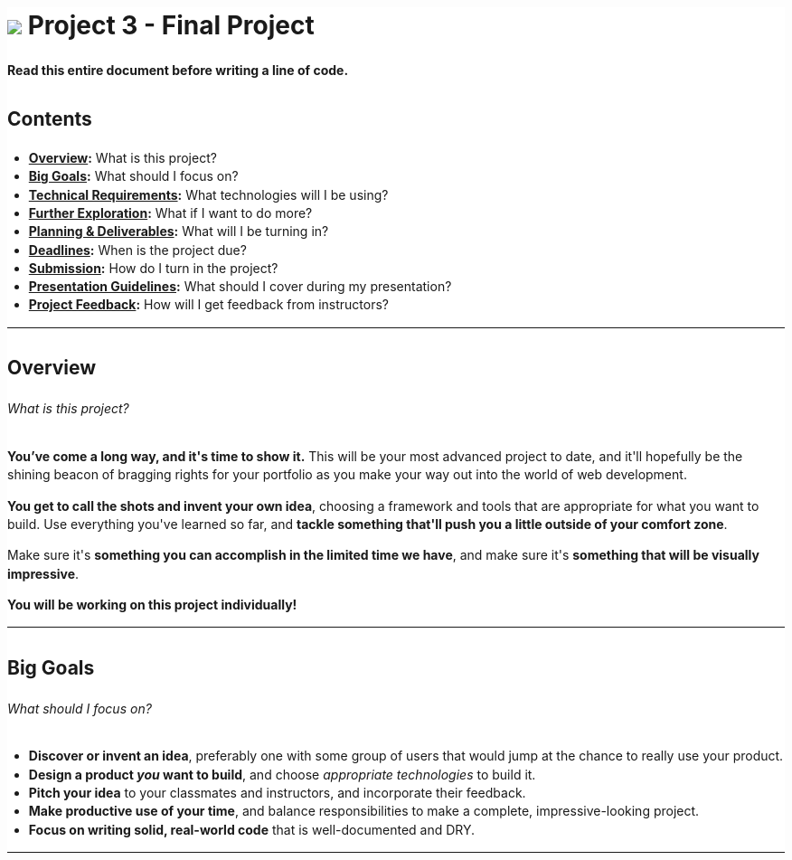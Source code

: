 # <img src="https://cloud.githubusercontent.com/assets/7833470/10899314/63829980-8188-11e5-8cdd-4ded5bcb6e36.png" height="60"> Project 3 - Final Project

**Read this entire document before writing a line of code.**

## Contents

* **[Overview](#overview):** What is this project?
* **[Big Goals](#big-goals):** What should I focus on?
* **[Technical Requirements](#technical-requirements):** What technologies will I be using?
* **[Further Exploration](#further-exploration):** What if I want to do more?
* **[Planning & Deliverables](#planning--deliverables):** What will I be turning in?
* **[Deadlines](#deadlines):** When is the project due?
* **[Submission](#submission):** How do I turn in the project?
* **[Presentation Guidelines](#presentation-guidelines):** What should I cover during my presentation?
* **[Project Feedback](#project-feedback):** How will I get feedback from instructors?

---

## Overview

###### What is this project?

**You’ve come a long way, and it's time to show it.** This will be your most advanced project to date, and it'll hopefully be the shining beacon of bragging rights for your portfolio as you make your way out into the world of web development.

**You get to call the shots and invent your own idea**, choosing a framework and tools that are appropriate for what you want to build. Use everything you've learned so far, and **tackle something that'll push you a little outside of your comfort zone**.

Make sure it's **something you can accomplish in the limited time we have**, and make sure it's **something that will be visually impressive**.

**You will be working on this project individually!**

---

## Big Goals

###### What should I focus on?

* **Discover or invent an idea**, preferably one with some group of users that would jump at the chance to really use your product.
* **Design a product *you* want to build**, and choose _appropriate technologies_ to build it.
* **Pitch your idea** to your classmates and instructors, and incorporate their feedback.
* **Make productive use of your time**, and balance responsibilities to make a complete, impressive-looking project.
* **Focus on writing solid, real-world code** that is well-documented and DRY.

---